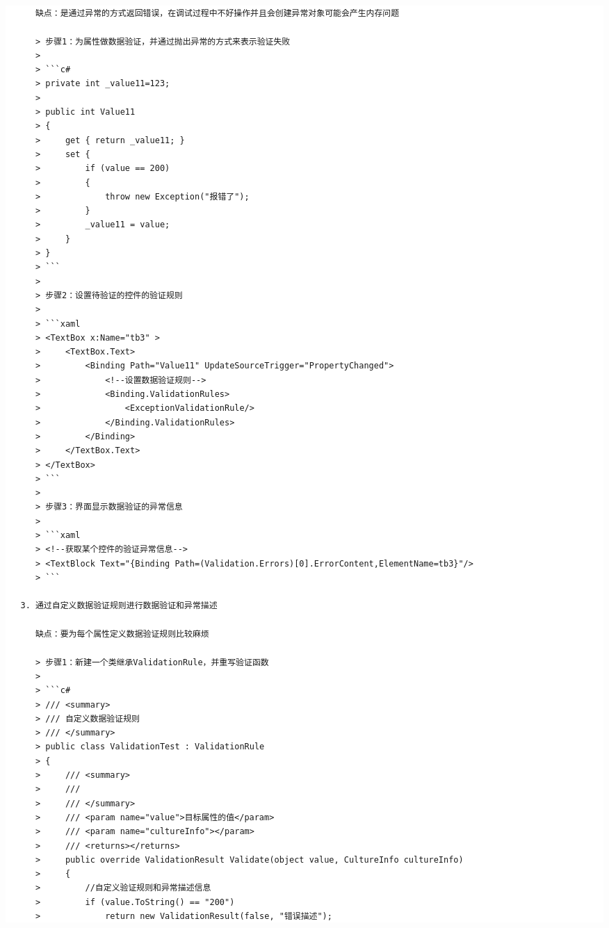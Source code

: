           缺点：是通过异常的方式返回错误，在调试过程中不好操作并且会创建异常对象可能会产生内存问题

          > 步骤1：为属性做数据验证，并通过抛出异常的方式来表示验证失败
          >
          > ```c#
          > private int _value11=123;
          > 
          > public int Value11
          > {
          >     get { return _value11; }
          >     set {
          >         if (value == 200)
          >         {
          >             throw new Exception("报错了");
          >         }
          >         _value11 = value;
          >     }
          > }
          > ```
          >
          > 步骤2：设置待验证的控件的验证规则
          >
          > ```xaml
          > <TextBox x:Name="tb3" >
          >     <TextBox.Text>
          >         <Binding Path="Value11" UpdateSourceTrigger="PropertyChanged">
          >             <!--设置数据验证规则-->
          >             <Binding.ValidationRules>
          >                 <ExceptionValidationRule/>
          >             </Binding.ValidationRules>
          >         </Binding>
          >     </TextBox.Text>
          > </TextBox>
          > ```
          >
          > 步骤3：界面显示数据验证的异常信息
          >
          > ```xaml
          > <!--获取某个控件的验证异常信息-->
          > <TextBlock Text="{Binding Path=(Validation.Errors)[0].ErrorContent,ElementName=tb3}"/>
          > ```

       3. 通过自定义数据验证规则进行数据验证和异常描述

          缺点：要为每个属性定义数据验证规则比较麻烦

          > 步骤1：新建一个类继承ValidationRule，并重写验证函数
          >
          > ```c#
          > /// <summary>
          > /// 自定义数据验证规则
          > /// </summary>
          > public class ValidationTest : ValidationRule
          > {
          >     /// <summary>
          >     /// 
          >     /// </summary>
          >     /// <param name="value">目标属性的值</param>
          >     /// <param name="cultureInfo"></param>
          >     /// <returns></returns>
          >     public override ValidationResult Validate(object value, CultureInfo cultureInfo)
          >     {
          >         //自定义验证规则和异常描述信息
          >         if (value.ToString() == "200")
          >             return new ValidationResult(false, "错误描述");